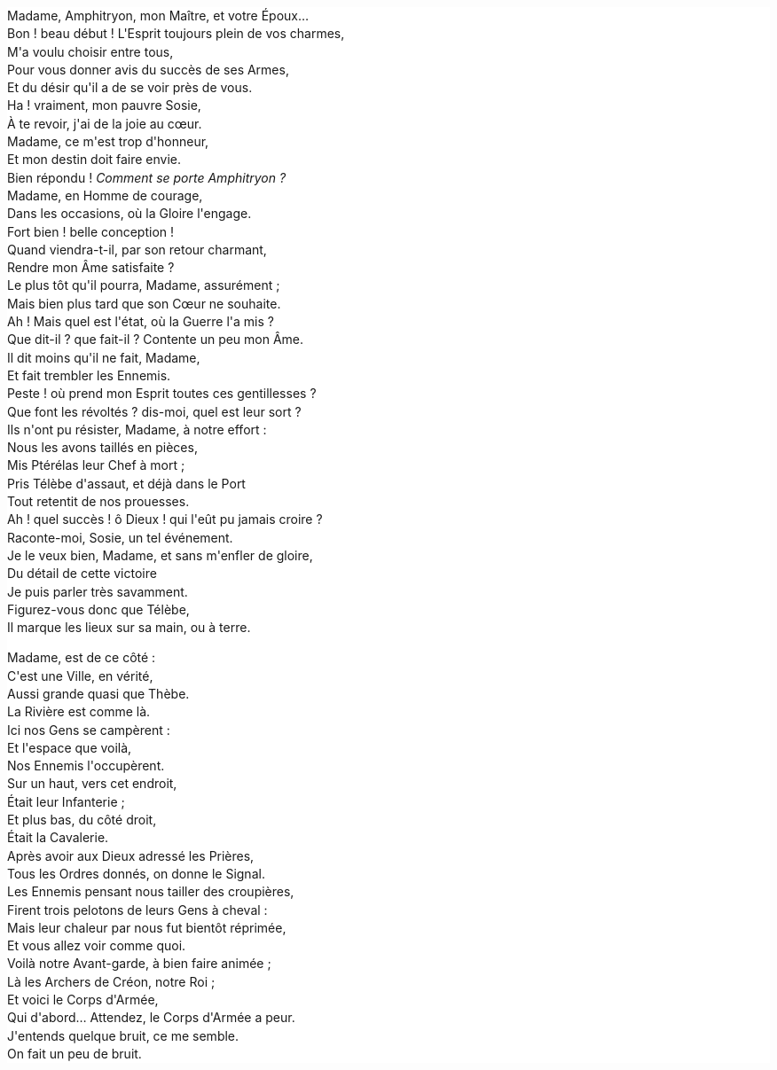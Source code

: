 Madame, Amphitryon, mon Maître, et votre Époux…  
Bon ! beau début ! L'Esprit toujours plein de vos charmes,  
M'a voulu choisir entre tous,  
Pour vous donner avis du succès de ses Armes,  
Et du désir qu'il a de se voir près de vous.  
Ha ! vraiment, mon pauvre Sosie,  
À te revoir, j'ai de la joie au cœur.  
Madame, ce m'est trop d'honneur,  
Et mon destin doit faire envie.  
Bien répondu ! *Comment se porte Amphitryon ?*  
Madame, en Homme de courage,  
Dans les occasions, où la Gloire l'engage.  
Fort bien ! belle conception !  
Quand viendra-t-il, par son retour charmant,  
Rendre mon Âme satisfaite ?  
Le plus tôt qu'il pourra, Madame, assurément ;  
Mais bien plus tard que son Cœur ne souhaite.  
Ah ! Mais quel est l'état, où la Guerre l'a mis ?  
Que dit-il ? que fait-il ? Contente un peu mon Âme.  
Il dit moins qu'il ne fait, Madame,  
Et fait trembler les Ennemis.  
Peste ! où prend mon Esprit toutes ces gentillesses ?  
Que font les révoltés ? dis-moi, quel est leur sort ?  
Ils n'ont pu résister, Madame, à notre effort :  
Nous les avons taillés en pièces,  
Mis Ptérélas leur Chef à mort ;  
Pris Télèbe d'assaut, et déjà dans le Port  
Tout retentit de nos prouesses.  
Ah ! quel succès ! ô Dieux ! qui l'eût pu jamais croire ?  
Raconte-moi, Sosie, un tel événement.  
Je le veux bien, Madame, et sans m'enfler de gloire,  
Du détail de cette victoire  
Je puis parler très savamment.  
Figurez-vous donc que Télèbe,  
Il marque les lieux sur sa main, ou à terre.

Madame, est de ce côté :  
C'est une Ville, en vérité,  
Aussi grande quasi que Thèbe.  
La Rivière est comme là.  
Ici nos Gens se campèrent :  
Et l'espace que voilà,  
Nos Ennemis l'occupèrent.  
Sur un haut, vers cet endroit,  
Était leur Infanterie ;  
Et plus bas, du côté droit,  
Était la Cavalerie.  
Après avoir aux Dieux adressé les Prières,  
Tous les Ordres donnés, on donne le Signal.  
Les Ennemis pensant nous tailler des croupières,  
Firent trois pelotons de leurs Gens à cheval :  
Mais leur chaleur par nous fut bientôt réprimée,  
Et vous allez voir comme quoi.  
Voilà notre Avant-garde, à bien faire animée ;  
Là les Archers de Créon, notre Roi ;  
Et voici le Corps d'Armée,  
Qui d'abord… Attendez, le Corps d'Armée a peur.  
J'entends quelque bruit, ce me semble.  
On fait un peu de bruit.
